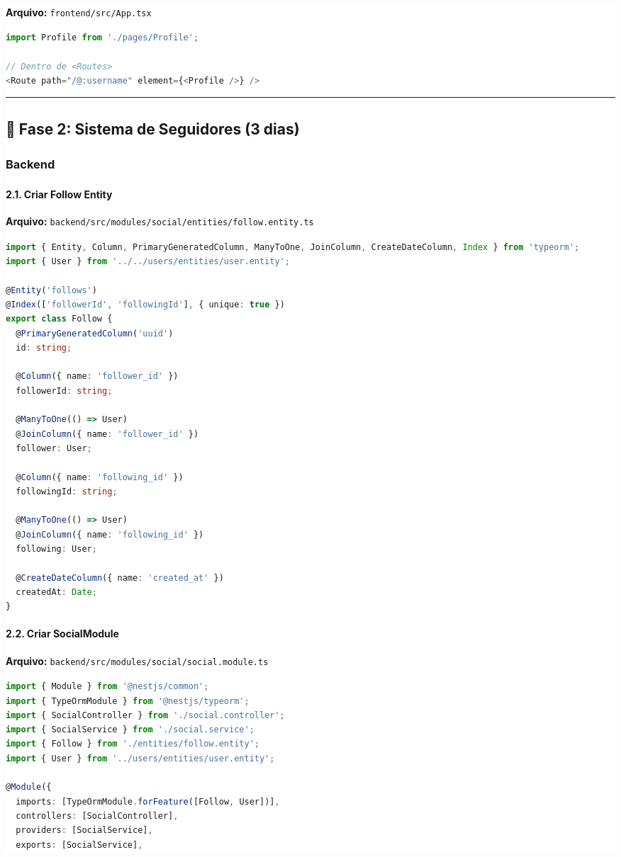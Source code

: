 **Arquivo:** `frontend/src/App.tsx`

```typescript
import Profile from './pages/Profile';

// Dentro de <Routes>
<Route path="/@:username" element={<Profile />} />
```

---

## 👥 Fase 2: Sistema de Seguidores (3 dias)

### Backend

#### 2.1. Criar Follow Entity

**Arquivo:** `backend/src/modules/social/entities/follow.entity.ts`

```typescript
import { Entity, Column, PrimaryGeneratedColumn, ManyToOne, JoinColumn, CreateDateColumn, Index } from 'typeorm';
import { User } from '../../users/entities/user.entity';

@Entity('follows')
@Index(['followerId', 'followingId'], { unique: true })
export class Follow {
  @PrimaryGeneratedColumn('uuid')
  id: string;

  @Column({ name: 'follower_id' })
  followerId: string;

  @ManyToOne(() => User)
  @JoinColumn({ name: 'follower_id' })
  follower: User;

  @Column({ name: 'following_id' })
  followingId: string;

  @ManyToOne(() => User)
  @JoinColumn({ name: 'following_id' })
  following: User;

  @CreateDateColumn({ name: 'created_at' })
  createdAt: Date;
}
```

#### 2.2. Criar SocialModule

**Arquivo:** `backend/src/modules/social/social.module.ts`

```typescript
import { Module } from '@nestjs/common';
import { TypeOrmModule } from '@nestjs/typeorm';
import { SocialController } from './social.controller';
import { SocialService } from './social.service';
import { Follow } from './entities/follow.entity';
import { User } from '../users/entities/user.entity';

@Module({
  imports: [TypeOrmModule.forFeature([Follow, User])],
  controllers: [SocialController],
  providers: [SocialService],
  exports: [SocialService],
```